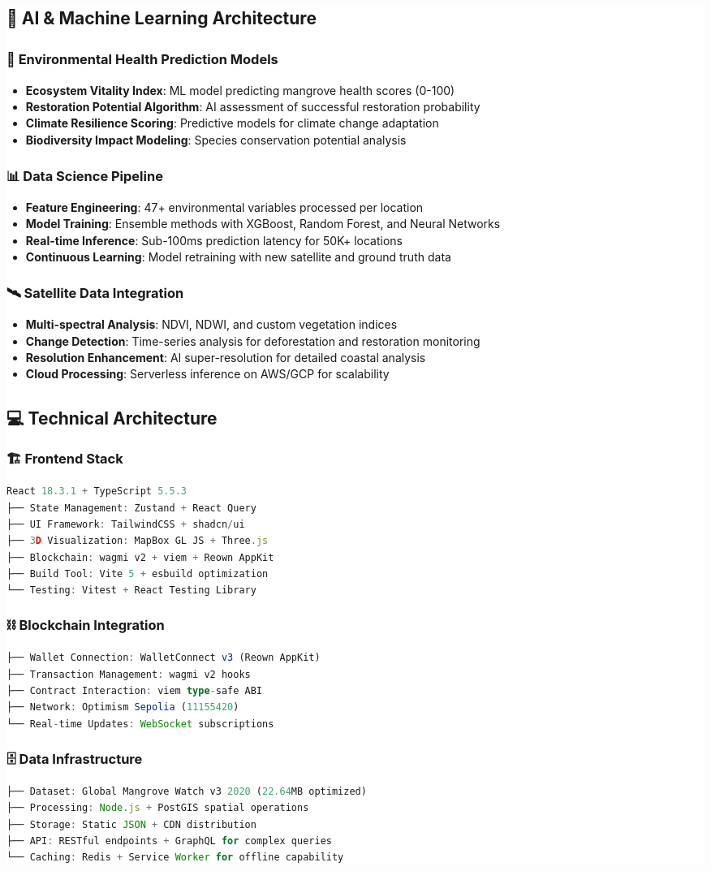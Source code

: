 ## 🤖 **AI & Machine Learning Architecture**

### 🧠 **Environmental Health Prediction Models**
- **Ecosystem Vitality Index**: ML model predicting mangrove health scores (0-100)
- **Restoration Potential Algorithm**: AI assessment of successful restoration probability
- **Climate Resilience Scoring**: Predictive models for climate change adaptation
- **Biodiversity Impact Modeling**: Species conservation potential analysis

### 📊 **Data Science Pipeline**
- **Feature Engineering**: 47+ environmental variables processed per location
- **Model Training**: Ensemble methods with XGBoost, Random Forest, and Neural Networks
- **Real-time Inference**: Sub-100ms prediction latency for 50K+ locations
- **Continuous Learning**: Model retraining with new satellite and ground truth data

### 🛰️ **Satellite Data Integration**
- **Multi-spectral Analysis**: NDVI, NDWI, and custom vegetation indices
- **Change Detection**: Time-series analysis for deforestation and restoration monitoring
- **Resolution Enhancement**: AI super-resolution for detailed coastal analysis
- **Cloud Processing**: Serverless inference on AWS/GCP for scalability

## 💻 **Technical Architecture**

### 🏗️ **Frontend Stack**
```typescript
React 18.3.1 + TypeScript 5.5.3
├── State Management: Zustand + React Query
├── UI Framework: TailwindCSS + shadcn/ui
├── 3D Visualization: MapBox GL JS + Three.js
├── Blockchain: wagmi v2 + viem + Reown AppKit
├── Build Tool: Vite 5 + esbuild optimization
└── Testing: Vitest + React Testing Library
```

### ⛓️ **Blockchain Integration**
```typescript
├── Wallet Connection: WalletConnect v3 (Reown AppKit)
├── Transaction Management: wagmi v2 hooks
├── Contract Interaction: viem type-safe ABI
├── Network: Optimism Sepolia (11155420)
└── Real-time Updates: WebSocket subscriptions
```

### 🗄️ **Data Infrastructure**
```typescript
├── Dataset: Global Mangrove Watch v3 2020 (22.64MB optimized)
├── Processing: Node.js + PostGIS spatial operations  
├── Storage: Static JSON + CDN distribution
├── API: RESTful endpoints + GraphQL for complex queries
└── Caching: Redis + Service Worker for offline capability
```
